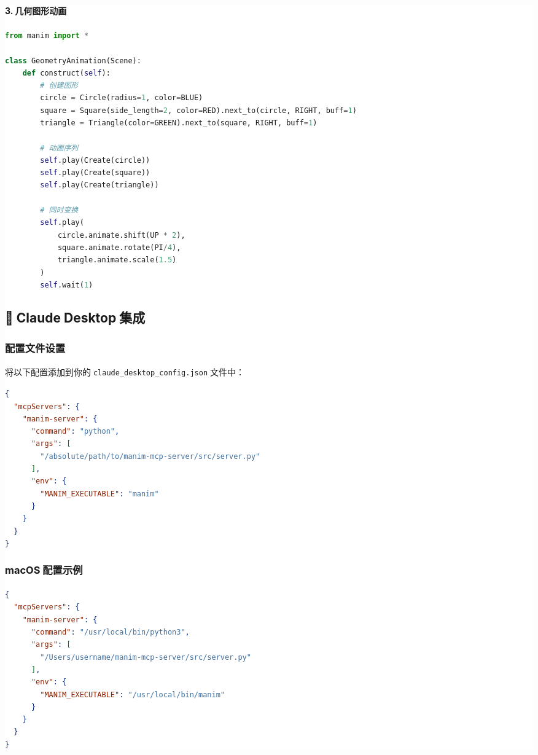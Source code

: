 #### 3. 几何图形动画

```python
from manim import *

class GeometryAnimation(Scene):
    def construct(self):
        # 创建图形
        circle = Circle(radius=1, color=BLUE)
        square = Square(side_length=2, color=RED).next_to(circle, RIGHT, buff=1)
        triangle = Triangle(color=GREEN).next_to(square, RIGHT, buff=1)
        
        # 动画序列
        self.play(Create(circle))
        self.play(Create(square))
        self.play(Create(triangle))
        
        # 同时变换
        self.play(
            circle.animate.shift(UP * 2),
            square.animate.rotate(PI/4),
            triangle.animate.scale(1.5)
        )
        self.wait(1)
```

## 🔗 Claude Desktop 集成

### 配置文件设置

将以下配置添加到你的 `claude_desktop_config.json` 文件中：

```json
{
  "mcpServers": {
    "manim-server": {
      "command": "python",
      "args": [
        "/absolute/path/to/manim-mcp-server/src/server.py"
      ],
      "env": {
        "MANIM_EXECUTABLE": "manim"
      }
    }
  }
}
```

### macOS 配置示例

```json
{
  "mcpServers": {
    "manim-server": {
      "command": "/usr/local/bin/python3",
      "args": [
        "/Users/username/manim-mcp-server/src/server.py"
      ],
      "env": {
        "MANIM_EXECUTABLE": "/usr/local/bin/manim"
      }
    }
  }
}
```